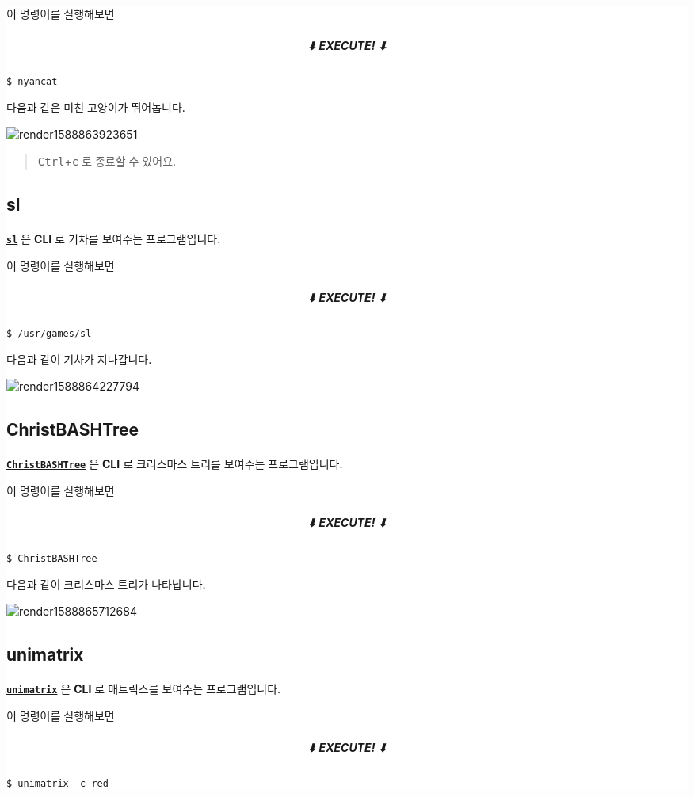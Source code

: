 이 명령어를 실행해보면 

##### **<div align="center"> ⬇ EXECUTE! ⬇ </div>**

```shell
$ nyancat
```

다음과 같은 미친 고양이가 뛰어놉니다. 

![render1588863923651](https://user-images.githubusercontent.com/16812446/81310941-b5b65480-90bf-11ea-9540-641c5c71b96b.gif)

> <kbd>Ctrl</kbd>+<kbd>c</kbd> 로 종료할 수 있어요. 

## sl

**[`sl`](https://github.com/mtoyoda/sl)** 은 **CLI** 로 기차를 보여주는 프로그램입니다.

이 명령어를 실행해보면 

##### **<div align="center"> ⬇ EXECUTE! ⬇ </div>**

```shell
$ /usr/games/sl
```

다음과 같이 기차가 지나갑니다. 

![render1588864227794](https://user-images.githubusercontent.com/16812446/81311546-805e3680-90c0-11ea-8bcb-fb64b154053f.gif)

## ChristBASHTree

**[`ChristBASHTree`](https://github.com/sergiolepore/ChristBASHTree)** 은 **CLI** 로 크리스마스 트리를 보여주는 프로그램입니다.

이 명령어를 실행해보면 

##### **<div align="center"> ⬇ EXECUTE! ⬇ </div>**

```shell
$ ChristBASHTree
```

다음과 같이 크리스마스 트리가 나타납니다. 

![render1588865712684](https://user-images.githubusercontent.com/16812446/81314439-134ca000-90c4-11ea-9ef0-2ab491c70090.gif)

## unimatrix

**[`unimatrix`](https://github.com/will8211/unimatrix)** 은 **CLI** 로 매트릭스를 보여주는 프로그램입니다. 

이 명령어를 실행해보면 

##### **<div align="center"> ⬇ EXECUTE! ⬇ </div>**

```shell
$ unimatrix -c red
```
